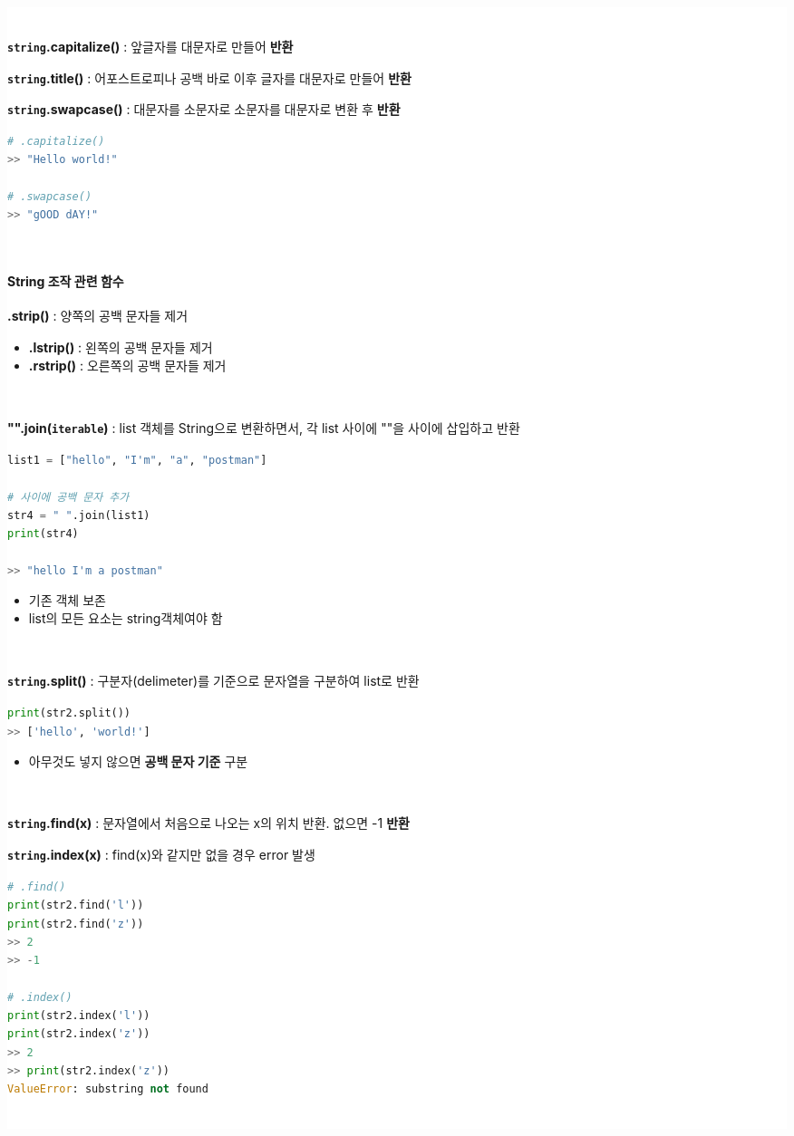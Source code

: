 <br>

**`string`.capitalize()** : 앞글자를 대문자로 만들어 **반환**

**`string`.title()** : 어포스트로피나 공백 바로 이후 글자를 대문자로 만들어 **반환**

**`string`.swapcase()** : 대문자를 소문자로 소문자를 대문자로 변환 후 **반환**

```python
# .capitalize()
>> "Hello world!"

# .swapcase()
>> "gOOD dAY!"
```

<br>

#### String 조작 관련 함수

**.strip()** : 양쪽의 공백 문자들 제거

- **.lstrip()** : 왼쪽의 공백 문자들 제거
- **.rstrip()** : 오른쪽의 공백 문자들 제거

<br>

**"".join(`iterable`)** : list 객체를 String으로 변환하면서, 각 list 사이에 ""을 사이에 삽입하고 반환

```python
list1 = ["hello", "I'm", "a", "postman"]

# 사이에 공백 문자 추가
str4 = " ".join(list1)
print(str4)

>> "hello I'm a postman"
```

- 기존 객체 보존
- list의 모든 요소는 string객체여야 함

<br>

**`string`.split()** : 구분자(delimeter)를 기준으로 문자열을 구분하여 list로 반환

```python
print(str2.split())
>> ['hello', 'world!']
```

- 아무것도 넣지 않으면 **공백 문자 기준** 구분

<br>

**`string`.find(x)** : 문자열에서 처음으로 나오는 x의 위치 반환. 없으면 -1 **반환**

**`string`.index(x)** : find(x)와 같지만 없을 경우 error 발생

```python
# .find()
print(str2.find('l'))
print(str2.find('z'))
>> 2
>> -1

# .index()
print(str2.index('l'))
print(str2.index('z'))
>> 2
>> print(str2.index('z'))
ValueError: substring not found
```

<br>